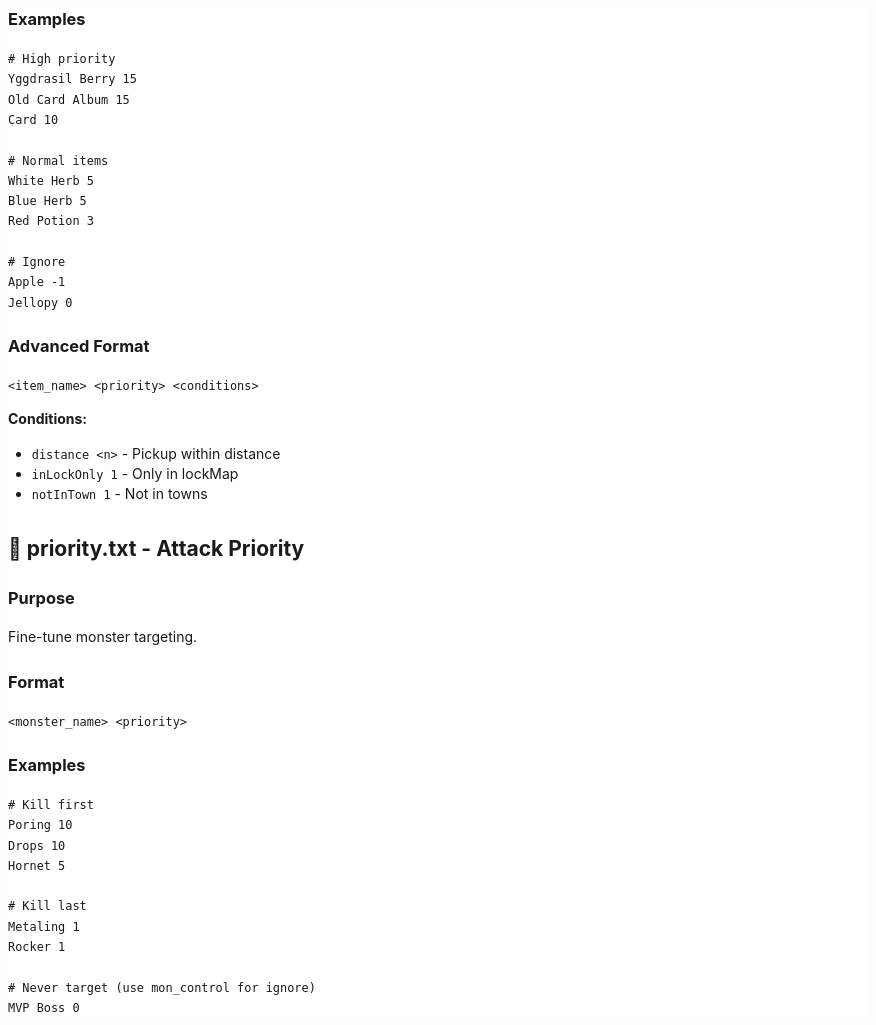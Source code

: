 ### Examples
```
# High priority
Yggdrasil Berry 15
Old Card Album 15
Card 10

# Normal items
White Herb 5
Blue Herb 5
Red Potion 3

# Ignore
Apple -1
Jellopy 0
```

### Advanced Format
```
<item_name> <priority> <conditions>
```

**Conditions:**
- `distance <n>` - Pickup within distance
- `inLockOnly 1` - Only in lockMap
- `notInTown 1` - Not in towns

## 🎯 priority.txt - Attack Priority

### Purpose
Fine-tune monster targeting.

### Format
```
<monster_name> <priority>
```

### Examples
```
# Kill first
Poring 10
Drops 10
Hornet 5

# Kill last
Metaling 1
Rocker 1

# Never target (use mon_control for ignore)
MVP Boss 0
```
